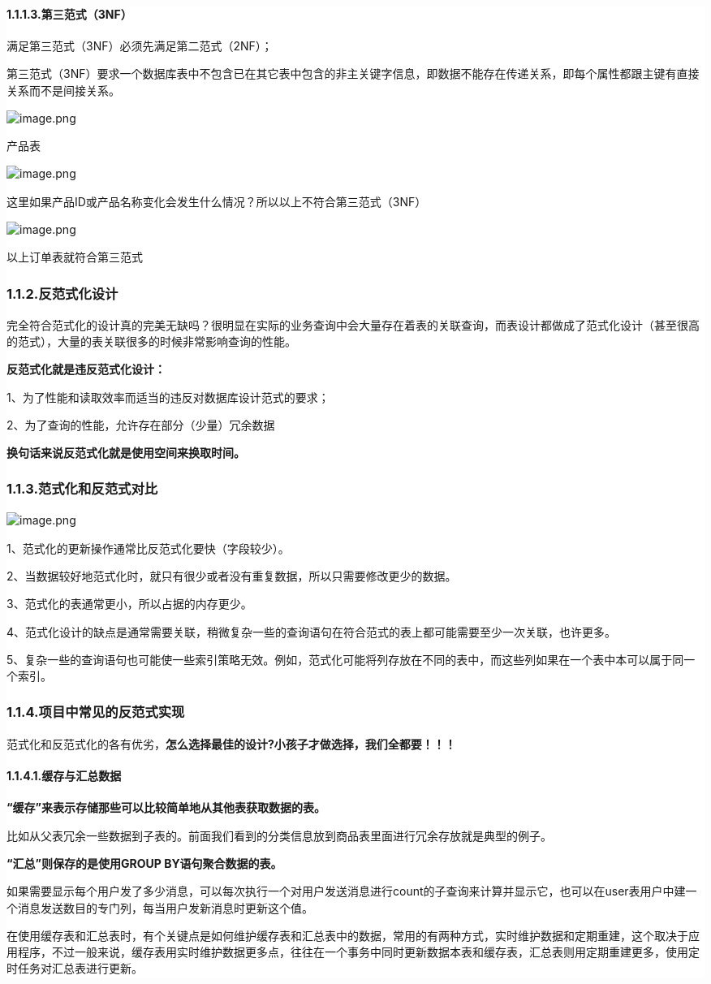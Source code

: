 #### 1.1.1.3.第三范式（3NF）

满足第三范式（3NF）必须先满足第二范式（2NF）；

第三范式（3NF）要求一个数据库表中不包含已在其它表中包含的非主关键字信息，即数据不能存在传递关系，即每个属性都跟主键有直接关系而不是间接关系。

![image.png](https://fynotefile.oss-cn-zhangjiakou.aliyuncs.com/fynote/fyfile/5983/1651212459071/5b5862b761da4130bdb21eb1f9735039.png)

产品表

![image.png](https://fynotefile.oss-cn-zhangjiakou.aliyuncs.com/fynote/fyfile/5983/1651212459071/1669ce8c28e749a4abdfe06f9133bbd8.png)

这里如果产品ID或产品名称变化会发生什么情况？所以以上不符合第三范式（3NF）

![image.png](https://fynotefile.oss-cn-zhangjiakou.aliyuncs.com/fynote/fyfile/5983/1651212459071/183c600ae6ca471a80677bc034c63274.png)

以上订单表就符合第三范式

### 1.1.2.反范式化设计

完全符合范式化的设计真的完美无缺吗？很明显在实际的业务查询中会大量存在着表的关联查询，而表设计都做成了范式化设计（甚至很高的范式），大量的表关联很多的时候非常影响查询的性能。

**反范式化就是违反范式化设计：**

1、为了性能和读取效率而适当的违反对数据库设计范式的要求；

2、为了查询的性能，允许存在部分（少量）冗余数据

**换句话来说反范式化就是使用空间来换取时间。**

### 1.1.3.范式化和反范式对比

![image.png](https://fynotefile.oss-cn-zhangjiakou.aliyuncs.com/fynote/fyfile/5983/1651212459071/e8e525cf363942a2b56093310ec4e3fe.png)

1、范式化的更新操作通常比反范式化要快（字段较少）。

2、当数据较好地范式化时，就只有很少或者没有重复数据，所以只需要修改更少的数据。

3、范式化的表通常更小，所以占据的内存更少。

4、范式化设计的缺点是通常需要关联，稍微复杂一些的查询语句在符合范式的表上都可能需要至少一次关联，也许更多。

5、复杂一些的查询语句也可能使一些索引策略无效。例如，范式化可能将列存放在不同的表中，而这些列如果在一个表中本可以属于同一个索引。

### 1.1.4.项目中常见的反范式实现

范式化和反范式化的各有优劣，**怎么选择最佳的设计?小孩子才做选择，我们全都要！！！**

#### 1.1.4.1.缓存与汇总数据

**“缓存”来表示存储那些可以比较简单地从其他表获取数据的表。**

比如从父表冗余一些数据到子表的。前面我们看到的分类信息放到商品表里面进行冗余存放就是典型的例子。

**“汇总”则保存的是使用GROUP BY语句聚合数据的表。**

如果需要显示每个用户发了多少消息，可以每次执行一个对用户发送消息进行count的子查询来计算并显示它，也可以在user表用户中建一个消息发送数目的专门列，每当用户发新消息时更新这个值。

在使用缓存表和汇总表时，有个关键点是如何维护缓存表和汇总表中的数据，常用的有两种方式，实时维护数据和定期重建，这个取决于应用程序，不过一般来说，缓存表用实时维护数据更多点，往往在一个事务中同时更新数据本表和缓存表，汇总表则用定期重建更多，使用定时任务对汇总表进行更新。
